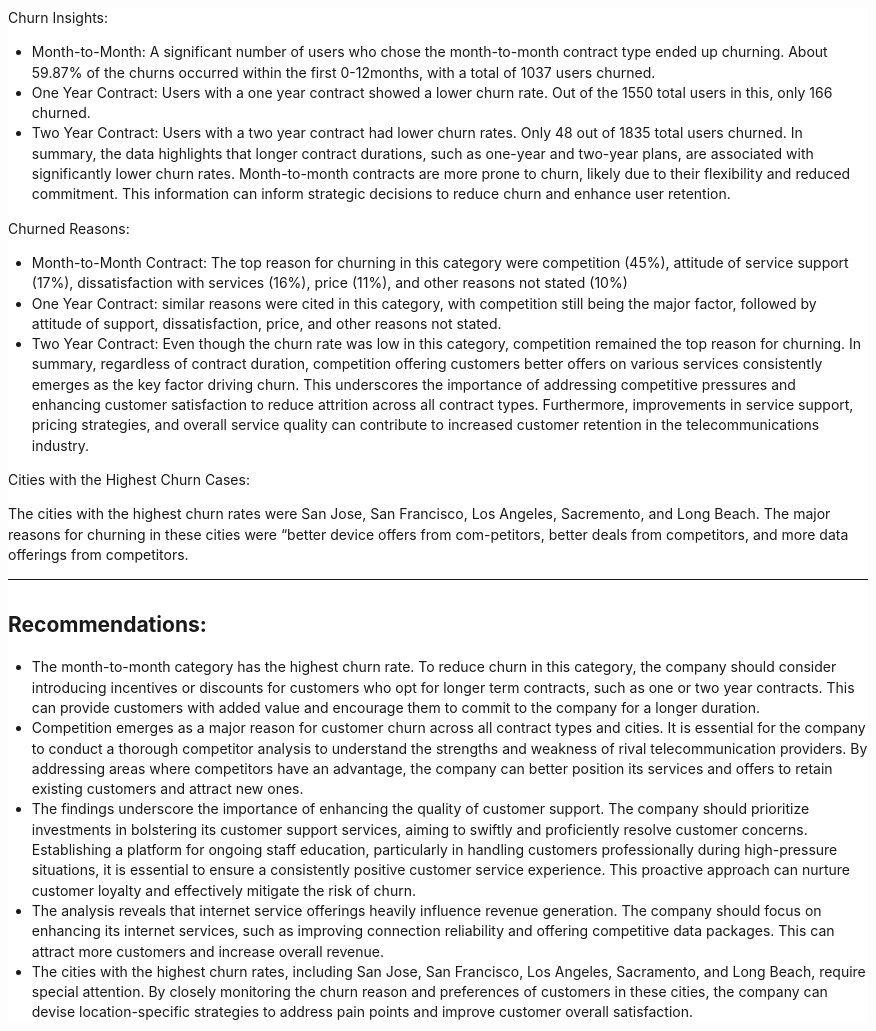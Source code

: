 Churn Insights:

- Month-to-Month: A significant number of users who chose the month-to-month contract type ended up churning. About 59.87% of the churns occurred within the first 0-12months, with a total of 1037 users churned.
- One Year Contract: Users with a one year contract showed a lower churn rate. Out of the 1550 total users in this, only 166 churned.
- Two Year Contract: Users with a two year contract had lower churn rates. Only 48 out of 1835 total users churned.
In summary, the data highlights that longer contract durations, such as one-year and two-year plans, are associated with significantly lower churn rates. Month-to-month contracts are more prone to churn, likely due to their flexibility and reduced commitment. This information can inform strategic decisions to reduce churn and enhance user retention.

Churned Reasons:

- Month-to-Month Contract: The top reason for churning in this category were competition (45%), attitude of service support (17%), dissatisfaction with services (16%), price (11%), and other reasons not stated (10%)
- One Year Contract: similar reasons were cited in this category, with competition still being the major factor, followed by attitude of support, dissatisfaction, price, and other reasons not stated.
- Two Year Contract: Even though the churn rate was low in this category, competition remained the top reason for churning.
In summary, regardless of contract duration, competition offering customers better offers on various services consistently emerges as the key factor driving churn. This underscores the importance of addressing competitive pressures and enhancing customer satisfaction to reduce attrition across all contract types. Furthermore, improvements in service support, pricing strategies, and overall service quality can contribute to increased customer retention in the telecommunications industry.

Cities with the Highest Churn Cases:

The cities with the highest churn rates were San Jose, San Francisco, Los Angeles, Sacremento, and Long Beach. The major reasons for churning in these cities were “better device offers from com-petitors, better deals from competitors, and more data offerings from competitors.

---

## Recommendations:

- The month-to-month category has the highest churn rate. To reduce churn in this category, the company should consider introducing incentives or discounts for customers who opt for longer term contracts, such as one or two year contracts. This can provide customers with added value and encourage them to commit to the company for a longer duration.
- Competition emerges as a major reason for customer churn across all contract types and cities. It is essential for the company to conduct a thorough competitor analysis to understand the strengths and weakness of rival telecommunication providers. By addressing areas where competitors have an advantage, the company can better position its services and offers to retain existing customers and attract new ones.
- The findings underscore the importance of enhancing the quality of customer support. The company should prioritize investments in bolstering its customer support services, aiming to swiftly and proficiently resolve customer concerns. Establishing a platform for ongoing staff education, particularly in handling customers professionally during high-pressure situations, it is essential to ensure a consistently positive customer service experience. This proactive approach can nurture customer loyalty and effectively mitigate the risk of churn.
- The analysis reveals that internet service offerings heavily influence revenue generation. The company should focus on enhancing its internet services, such as improving connection reliability and offering competitive data packages. This can attract more customers and increase overall revenue.
- The cities with the highest churn rates, including San Jose, San Francisco, Los Angeles, Sacramento, and Long Beach, require special attention. By closely monitoring the churn reason and preferences of customers in these cities, the company can devise location-specific strategies to address pain points and improve customer overall satisfaction.
